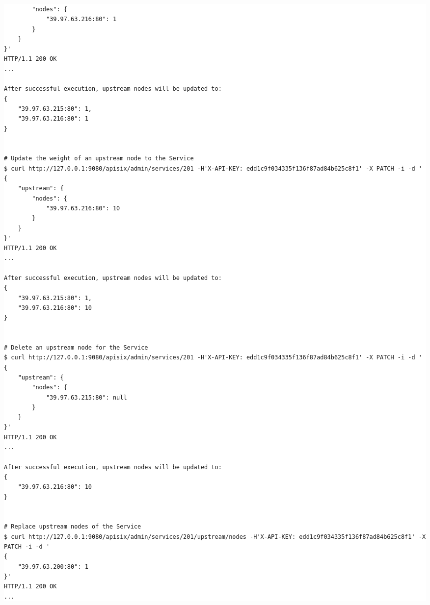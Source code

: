 ```shell
        "nodes": {
            "39.97.63.216:80": 1
        }
    }
}'
HTTP/1.1 200 OK
...

After successful execution, upstream nodes will be updated to:
{
    "39.97.63.215:80": 1,
    "39.97.63.216:80": 1
}


# Update the weight of an upstream node to the Service
$ curl http://127.0.0.1:9080/apisix/admin/services/201 -H'X-API-KEY: edd1c9f034335f136f87ad84b625c8f1' -X PATCH -i -d '
{
    "upstream": {
        "nodes": {
            "39.97.63.216:80": 10
        }
    }
}'
HTTP/1.1 200 OK
...

After successful execution, upstream nodes will be updated to:
{
    "39.97.63.215:80": 1,
    "39.97.63.216:80": 10
}


# Delete an upstream node for the Service
$ curl http://127.0.0.1:9080/apisix/admin/services/201 -H'X-API-KEY: edd1c9f034335f136f87ad84b625c8f1' -X PATCH -i -d '
{
    "upstream": {
        "nodes": {
            "39.97.63.215:80": null
        }
    }
}'
HTTP/1.1 200 OK
...

After successful execution, upstream nodes will be updated to:
{
    "39.97.63.216:80": 10
}


# Replace upstream nodes of the Service
$ curl http://127.0.0.1:9080/apisix/admin/services/201/upstream/nodes -H'X-API-KEY: edd1c9f034335f136f87ad84b625c8f1' -X PATCH -i -d '
{
    "39.97.63.200:80": 1
}'
HTTP/1.1 200 OK
...

```